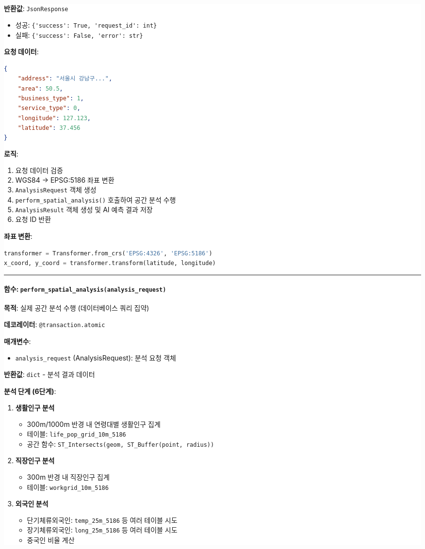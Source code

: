 **반환값**: `JsonResponse`
- 성공: `{'success': True, 'request_id': int}`
- 실패: `{'success': False, 'error': str}`

**요청 데이터**:
```json
{
    "address": "서울시 강남구...",
    "area": 50.5,
    "business_type": 1,
    "service_type": 0,
    "longitude": 127.123,
    "latitude": 37.456
}
```

**로직**:
1. 요청 데이터 검증
2. WGS84 → EPSG:5186 좌표 변환
3. `AnalysisRequest` 객체 생성
4. `perform_spatial_analysis()` 호출하여 공간 분석 수행
5. `AnalysisResult` 객체 생성 및 AI 예측 결과 저장
6. 요청 ID 반환

**좌표 변환**:
```python
transformer = Transformer.from_crs('EPSG:4326', 'EPSG:5186')
x_coord, y_coord = transformer.transform(latitude, longitude)
```

---

#### 함수: `perform_spatial_analysis(analysis_request)`
**목적**: 실제 공간 분석 수행 (데이터베이스 쿼리 집약)

**데코레이터**: `@transaction.atomic`

**매개변수**:
- `analysis_request` (AnalysisRequest): 분석 요청 객체

**반환값**: `dict` - 분석 결과 데이터

**분석 단계 (6단계)**:

1. **생활인구 분석**
   - 300m/1000m 반경 내 연령대별 생활인구 집계
   - 테이블: `life_pop_grid_10m_5186`
   - 공간 함수: `ST_Intersects(geom, ST_Buffer(point, radius))`

2. **직장인구 분석**
   - 300m 반경 내 직장인구 집계
   - 테이블: `workgrid_10m_5186`

3. **외국인 분석**
   - 단기체류외국인: `temp_25m_5186` 등 여러 테이블 시도
   - 장기체류외국인: `long_25m_5186` 등 여러 테이블 시도
   - 중국인 비율 계산
